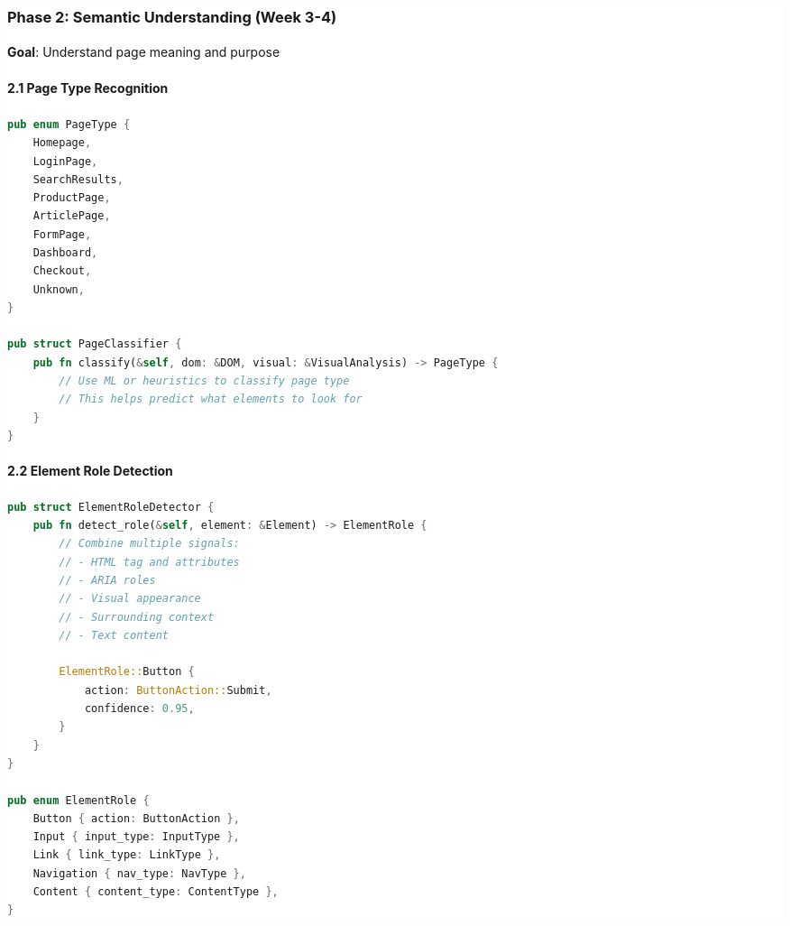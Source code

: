 
### Phase 2: Semantic Understanding (Week 3-4)
**Goal**: Understand page meaning and purpose

#### 2.1 Page Type Recognition
```rust
pub enum PageType {
    Homepage,
    LoginPage,
    SearchResults,
    ProductPage,
    ArticlePage,
    FormPage,
    Dashboard,
    Checkout,
    Unknown,
}

pub struct PageClassifier {
    pub fn classify(&self, dom: &DOM, visual: &VisualAnalysis) -> PageType {
        // Use ML or heuristics to classify page type
        // This helps predict what elements to look for
    }
}
```

#### 2.2 Element Role Detection
```rust
pub struct ElementRoleDetector {
    pub fn detect_role(&self, element: &Element) -> ElementRole {
        // Combine multiple signals:
        // - HTML tag and attributes
        // - ARIA roles
        // - Visual appearance
        // - Surrounding context
        // - Text content
        
        ElementRole::Button {
            action: ButtonAction::Submit,
            confidence: 0.95,
        }
    }
}

pub enum ElementRole {
    Button { action: ButtonAction },
    Input { input_type: InputType },
    Link { link_type: LinkType },
    Navigation { nav_type: NavType },
    Content { content_type: ContentType },
}
```
